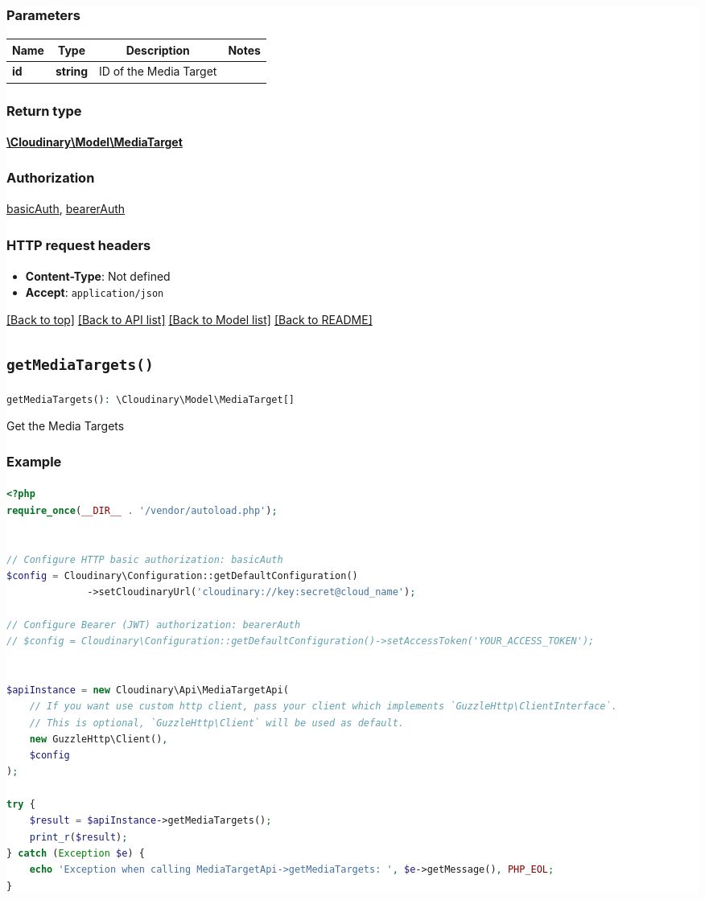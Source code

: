 ### Parameters

Name | Type | Description  | Notes
------------- | ------------- | ------------- | -------------
 **id** | **string**| ID of the Media Target |

### Return type

[**\Cloudinary\Model\MediaTarget**](../Model/MediaTarget.md)

### Authorization

[basicAuth](../../README.md#basicAuth), [bearerAuth](../../README.md#bearerAuth)

### HTTP request headers

- **Content-Type**: Not defined
- **Accept**: `application/json`

[[Back to top]](#) [[Back to API list]](../../README.md#endpoints)
[[Back to Model list]](../../README.md#models)
[[Back to README]](../../README.md)

## `getMediaTargets()`

```php
getMediaTargets(): \Cloudinary\Model\MediaTarget[]
```

Get the Media Targets

### Example

```php
<?php
require_once(__DIR__ . '/vendor/autoload.php');


// Configure HTTP basic authorization: basicAuth
$config = Cloudinary\Configuration::getDefaultConfiguration()
              ->setCloudinaryUrl('cloudinary://key:secret@cloud_name');

// Configure Bearer (JWT) authorization: bearerAuth
// $config = Cloudinary\Configuration::getDefaultConfiguration()->setAccessToken('YOUR_ACCESS_TOKEN');


$apiInstance = new Cloudinary\Api\MediaTargetApi(
    // If you want use custom http client, pass your client which implements `GuzzleHttp\ClientInterface`.
    // This is optional, `GuzzleHttp\Client` will be used as default.
    new GuzzleHttp\Client(),
    $config
);

try {
    $result = $apiInstance->getMediaTargets();
    print_r($result);
} catch (Exception $e) {
    echo 'Exception when calling MediaTargetApi->getMediaTargets: ', $e->getMessage(), PHP_EOL;
}
```
